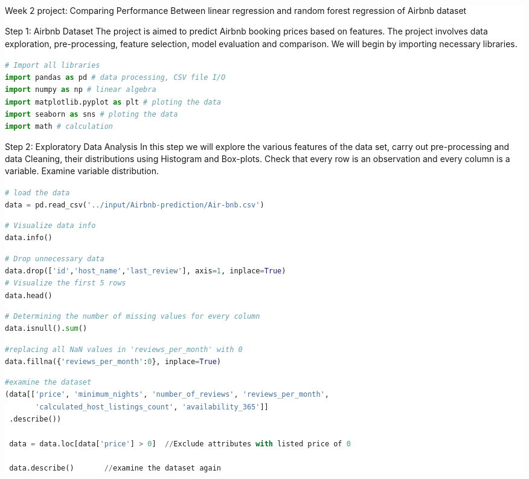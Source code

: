 Week 2 project: Comparing Performance Between linear regression and random forest regression of Airbnb dataset

Step 1: Airbnb Dataset
The project is aimed to predict Airbnb booking prices based on features. The project involves data exploration, pre-processing, feature selection, model evaluation and comparison.
We will begin by importing necessary libraries.

```python
# Import all libraries
import pandas as pd # data processing, CSV file I/O 
import numpy as np # linear algebra
import matplotlib.pyplot as plt # ploting the data
import seaborn as sns # ploting the data
import math # calculation
```

Step 2: Exploratory Data Analysis
In this step we will explore the various features of the data set, carry out pre-processing and data Cleaning, their distributions using Histogram and Box-plots. Check that every row is an observation and every column is a variable. Examine variable distribution.

```python
# load the data
data = pd.read_csv('../input/Airbnb-prediction/Air-bnb.csv')
```

```python
# Visualize data info
data.info()
```

```python
# Drop unnecessary data 
data.drop(['id','host_name','last_review'], axis=1, inplace=True)
# Visualize the first 5 rows
data.head()
```
```python
# Determining the number of missing values for every column
data.isnull().sum()
```

```python
#replacing all NaN values in 'reviews_per_month' with 0
data.fillna({'reviews_per_month':0}, inplace=True)
```
```python
#examine the dataset
(data[['price', 'minimum_nights', 'number_of_reviews', 'reviews_per_month',
       'calculated_host_listings_count', 'availability_365']]
 .describe())

 data = data.loc[data['price'] > 0]  //Exclude attributes with listed price of 0

 data.describe()       //examine the dataset again
```
